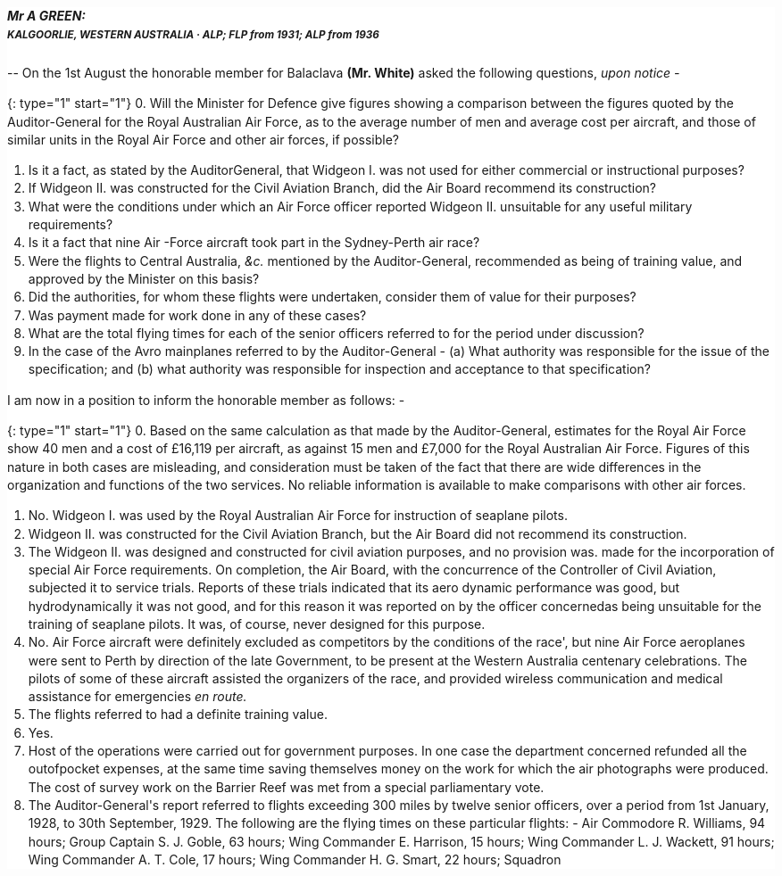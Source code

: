 ##### Mr A GREEN:<br><small class="text-muted">KALGOORLIE, WESTERN AUSTRALIA &middot; ALP; FLP from 1931; ALP from 1936</small>

-- On the 1st August the honorable member for Balaclava  **(Mr. White)**  asked the following questions,  *upon notice -* 

{: type="1" start="1"}
0. Will the Minister for Defence give figures showing a comparison between the figures quoted by the Auditor-General for the Royal Australian Air Force, as to the average number of men and average cost per aircraft, and those of similar units in the Royal Air Force and other air forces, if possible? 
1. Is it a fact, as stated by the AuditorGeneral, that Widgeon I. was not used for either commercial or instructional purposes? 
2. If Widgeon II. was constructed for the Civil Aviation Branch, did the Air Board recommend its construction? 
3. What were the conditions under which an Air Force officer reported Widgeon II. unsuitable for any useful military requirements? 
4. Is it a fact that nine Air -Force aircraft took part in the Sydney-Perth air race? 
5. Were the flights to Central Australia,  *&amp;c.*  mentioned by the Auditor-General, recommended as being of training value, and approved by the Minister on this basis? 
6. Did the authorities, for whom these flights were undertaken, consider them of value for their purposes? 
7. Was payment made for work done in any of these cases? 
8. What are the total flying times for each of the senior officers referred to for the period under discussion? 
9. In the case of the Avro mainplanes referred to by the Auditor-General - (a) What authority was responsible for the issue of the specification; and (b) what authority was responsible for inspection and acceptance to that specification? 

I am now in a position to inform the honorable member as follows: - 

{: type="1" start="1"}
0. Based on the same calculation as that made by the Auditor-General, estimates for the Royal Air Force show 40 men and a cost of £16,119 per aircraft, as against 15 men and £7,000 for the Royal Australian Air Force. Figures of this nature in both cases are misleading, and consideration must be taken of the fact that there are wide differences in the organization and functions of the two services. No reliable information is available to make comparisons with other air forces. 
1. No. Widgeon I. was used by the Royal Australian Air Force for instruction of seaplane pilots. 
2. Widgeon II. was constructed for the Civil Aviation Branch, but the Air Board did not recommend its construction. 
3. The Widgeon II. was designed and constructed for civil aviation purposes, and no provision was. made for the incorporation of special Air Force requirements. On completion, the Air Board, with the concurrence of the Controller of Civil Aviation, subjected it to service trials. Reports of these trials indicated that its aero dynamic performance was good, but hydrodynamically it was not good, and for this reason it was reported on by the officer concernedas being unsuitable for the training of seaplane pilots. It was, of course, never designed for this purpose. 
4. No. Air Force aircraft were definitely excluded as competitors by the conditions of the race', but nine Air Force aeroplanes were sent to Perth by direction of the late Government, to be present at the Western Australia centenary celebrations. The pilots of some of these aircraft assisted the organizers of the race, and provided wireless communication and medical assistance for emergencies  *en route.* 
5. The flights referred to had a definite training value. 
6. Yes. 
7. Host of the operations were carried out for government purposes. In one case the department concerned refunded all the outofpocket expenses, at the same time saving themselves money on the work for which the air photographs were produced. The cost of survey work on the Barrier Reef was met from a special parliamentary vote. 
8. The Auditor-General's report referred to flights exceeding 300 miles by twelve senior officers, over a period from 1st January, 1928, to 30th September, 1929. The following are the flying times on these particular flights: - Air Commodore R. Williams, 94 hours; Group Captain S. J. Goble, 63 hours; Wing Commander E. Harrison, 15 hours; Wing Commander L. J. Wackett, 91 hours; Wing Commander A. T. Cole, 17 hours; Wing Commander H. G. Smart, 22 hours; Squadron 

